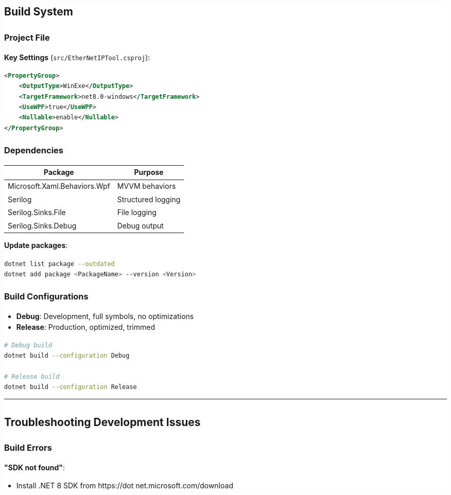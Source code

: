 
## Build System

### Project File

**Key Settings** (`src/EtherNetIPTool.csproj`):
```xml
<PropertyGroup>
    <OutputType>WinExe</OutputType>
    <TargetFramework>net8.0-windows</TargetFramework>
    <UseWPF>true</UseWPF>
    <Nullable>enable</Nullable>
</PropertyGroup>
```

### Dependencies

| Package | Purpose |
|---------|---------|
| Microsoft.Xaml.Behaviors.Wpf | MVVM behaviors |
| Serilog | Structured logging |
| Serilog.Sinks.File | File logging |
| Serilog.Sinks.Debug | Debug output |

**Update packages**:
```bash
dotnet list package --outdated
dotnet add package <PackageName> --version <Version>
```

### Build Configurations

- **Debug**: Development, full symbols, no optimizations
- **Release**: Production, optimized, trimmed

```bash
# Debug build
dotnet build --configuration Debug

# Release build
dotnet build --configuration Release
```

---

## Troubleshooting Development Issues

### Build Errors

**"SDK not found"**:
- Install .NET 8 SDK from https://dot net.microsoft.com/download
